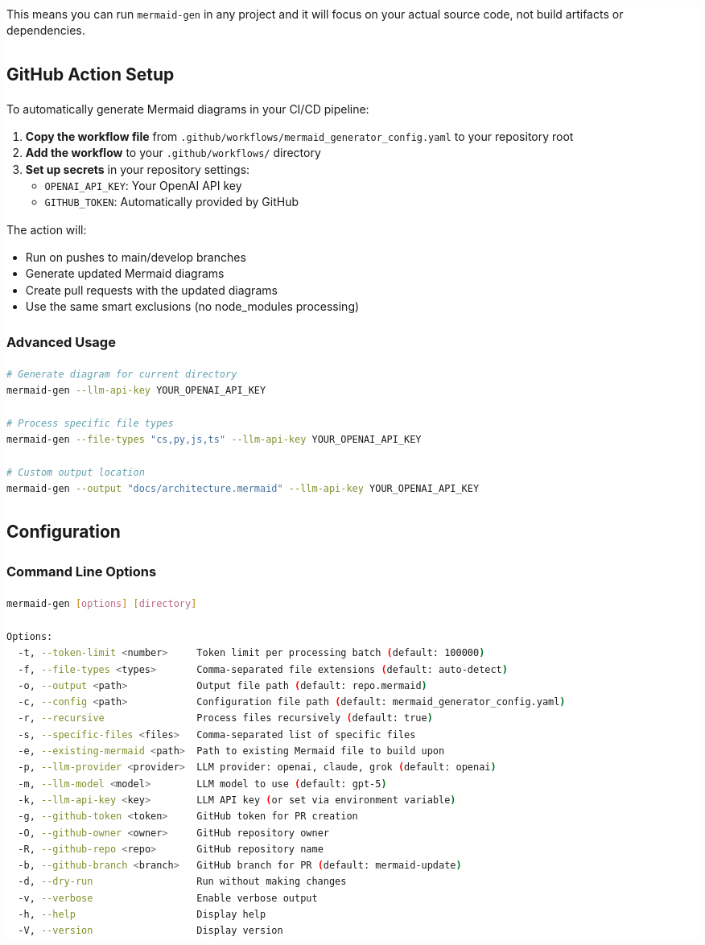 This means you can run `mermaid-gen` in any project and it will focus on your actual source code, not build artifacts or dependencies.

## GitHub Action Setup

To automatically generate Mermaid diagrams in your CI/CD pipeline:

1. **Copy the workflow file** from `.github/workflows/mermaid_generator_config.yaml` to your repository root
2. **Add the workflow** to your `.github/workflows/` directory
3. **Set up secrets** in your repository settings:
   - `OPENAI_API_KEY`: Your OpenAI API key
   - `GITHUB_TOKEN`: Automatically provided by GitHub

The action will:
- Run on pushes to main/develop branches
- Generate updated Mermaid diagrams
- Create pull requests with the updated diagrams
- Use the same smart exclusions (no node_modules processing)

### Advanced Usage

```bash
# Generate diagram for current directory
mermaid-gen --llm-api-key YOUR_OPENAI_API_KEY

# Process specific file types
mermaid-gen --file-types "cs,py,js,ts" --llm-api-key YOUR_OPENAI_API_KEY

# Custom output location
mermaid-gen --output "docs/architecture.mermaid" --llm-api-key YOUR_OPENAI_API_KEY
```

## Configuration

### Command Line Options

```bash
mermaid-gen [options] [directory]

Options:
  -t, --token-limit <number>     Token limit per processing batch (default: 100000)
  -f, --file-types <types>       Comma-separated file extensions (default: auto-detect)
  -o, --output <path>            Output file path (default: repo.mermaid)
  -c, --config <path>            Configuration file path (default: mermaid_generator_config.yaml)
  -r, --recursive                Process files recursively (default: true)
  -s, --specific-files <files>   Comma-separated list of specific files
  -e, --existing-mermaid <path>  Path to existing Mermaid file to build upon
  -p, --llm-provider <provider>  LLM provider: openai, claude, grok (default: openai)
  -m, --llm-model <model>        LLM model to use (default: gpt-5)
  -k, --llm-api-key <key>        LLM API key (or set via environment variable)
  -g, --github-token <token>     GitHub token for PR creation
  -O, --github-owner <owner>     GitHub repository owner
  -R, --github-repo <repo>       GitHub repository name
  -b, --github-branch <branch>   GitHub branch for PR (default: mermaid-update)
  -d, --dry-run                  Run without making changes
  -v, --verbose                  Enable verbose output
  -h, --help                     Display help
  -V, --version                  Display version
```
